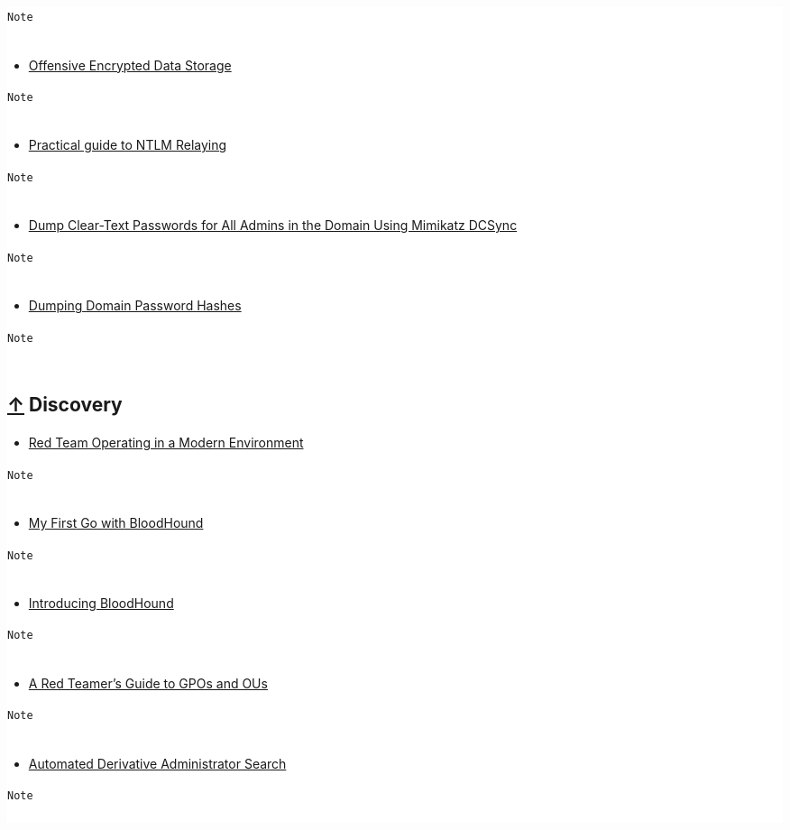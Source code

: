 ```
Note


```
* [Offensive Encrypted Data Storage](https://www.harmj0y.net/blog/redteaming/offensive-encrypted-data-storage/)
```
Note


```
* [Practical guide to NTLM Relaying](https://byt3bl33d3r.github.io/practical-guide-to-ntlm-relaying-in-2017-aka-getting-a-foothold-in-under-5-minutes.html)
```
Note


```
* [Dump Clear-Text Passwords for All Admins in the Domain Using Mimikatz DCSync](https://adsecurity.org/?p=2053)
```
Note


```
* [Dumping Domain Password Hashes](https://pentestlab.blog/2018/07/04/dumping-domain-password-hashes/)
```
Note


```
  
## [↑](#table-of-contents) Discovery
* [Red Team Operating in a Modern Environment](https://www.owasp.org/images/4/4b/Red_Team_Operating_in_a_Modern_Environment.pdf)
```
Note


```
* [My First Go with BloodHound](https://blog.cobaltstrike.com/2016/12/14/my-first-go-with-bloodhound/)
```
Note


```
* [Introducing BloodHound](https://wald0.com/?p=68)
```
Note


```
* [A Red Teamer’s Guide to GPOs and OUs](https://wald0.com/?p=179)
```
Note


```
* [Automated Derivative Administrator Search](https://wald0.com/?p=14)
```
Note


```